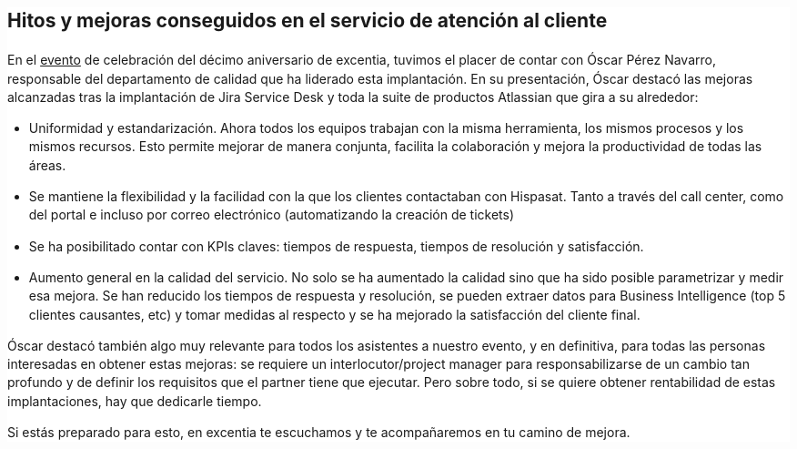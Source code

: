 
## Hitos y mejoras conseguidos en el servicio de atención al cliente

En el [evento](https://www.excentia.es/aniversario) de celebración del décimo aniversario de excentia, tuvimos el placer de contar con Óscar Pérez Navarro, responsable del departamento de calidad que ha liderado esta implantación. 
En su presentación, Óscar destacó las mejoras alcanzadas tras la implantación de Jira Service Desk y toda la suite de productos Atlassian que gira a su alrededor:

- Uniformidad y estandarización. Ahora todos los equipos trabajan con la misma herramienta, los mismos procesos y los mismos recursos. Esto permite mejorar de manera conjunta, facilita la colaboración y mejora la productividad de todas las áreas. 

- Se mantiene la flexibilidad y la facilidad con la que los clientes contactaban con Hispasat. Tanto a través del call center, como del portal e incluso por correo electrónico (automatizando la creación de tickets)

- Se ha posibilitado contar con KPIs claves: tiempos de respuesta, tiempos de resolución y satisfacción. 

- Aumento general en la calidad del servicio. No solo se ha aumentado la calidad sino que ha sido posible parametrizar y medir esa mejora. Se han reducido los tiempos de respuesta y resolución, se pueden extraer datos para Business Intelligence (top 5 clientes causantes, etc) y tomar medidas al respecto y se ha mejorado la satisfacción del cliente final. 


Óscar destacó también algo muy relevante para todos los asistentes a nuestro evento, y en definitiva, para todas las personas interesadas en obtener estas mejoras: se requiere un interlocutor/project manager para responsabilizarse de un cambio tan profundo y de definir los requisitos que el partner tiene que ejecutar. Pero sobre todo, si se quiere obtener rentabilidad de estas implantaciones, hay que dedicarle tiempo. 


Si estás preparado para esto, en excentia te escuchamos y te acompañaremos en tu camino de mejora. 


